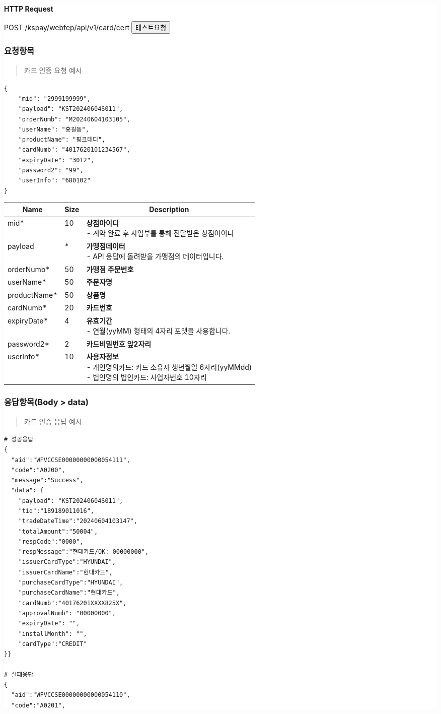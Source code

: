 **HTTP Request**

POST /kspay/webfep/api/v1/card/cert <code><button type="button" onclick="javascript:window.open('https://pgdev.ksnet.co.kr/kspay/webfep//api/test/x.jsp?api=card_cert');">테스트요청</button></code>

### 요청항목

> 카드 인증 요청 예시

```예시
{
    "mid": "2999199999",
    "payload": "KST20240604S011",
    "orderNumb": "M20240604103105",
    "userName": "홍길동",
    "productName": "핑크테디",
    "cardNumb": "4017620101234567",
    "expiryDate": "3012",
    "password2": "99",
    "userInfo": "680102"
}
```

Name | Size | Description
--------- |---- | ------------------
mid*  | 10 |**상점아이디**<br>- 계약 완료 후 사업부를 통해 전달받은 상점아이디
payload  | * | **가맹점데이터**<br>- API 응답에 돌려받을 가맹점의 데이터입니다.
orderNumb*  | 50 |**가맹점 주문번호**
userName*  | 50 |**주문자명**
productName*  | 50 |**상품명**
cardNumb*  | 20 |**카드번호**
expiryDate*  | 4 |**유효기간**<br>- 연월(yyMM) 형태의 4자리 포맷을 사용합니다.
password2*  | 2 |**카드비밀번호 앞2자리**
userInfo*  | 10 |**사용자정보**<br>- 개인명의카드: 카드 소유자 생년월일 6자리(yyMMdd)<br>- 법인명의 법인카드: 사업자번호 10자리

### 응답항목(Body > data)
> 카드 인증 응답 예시

```예시
# 성공응답
{
  "aid":"WFVCCSE00000000000054111",
  "code":"A0200",
  "message":"Success",
  "data": {
    "payload": "KST20240604S011",
	"tid":"189189011016",
    "tradeDateTime":"20240604103147",
    "totalAmount":"50004",
    "respCode":"0000",
    "respMessage":"현대카드/OK: 00000000",
    "issuerCardType":"HYUNDAI",
    "issuerCardName":"현대카드",
    "purchaseCardType":"HYUNDAI",
    "purchaseCardName":"현대카드",
    "cardNumb":"40176201XXXX825X",
	"approvalNumb": "00000000",
	"expiryDate": "",
	"installMonth": "",
    "cardType":"CREDIT"
}}

# 실패응답
{
  "aid":"WFVCCSE00000000000054110",
  "code":"A0201",
```